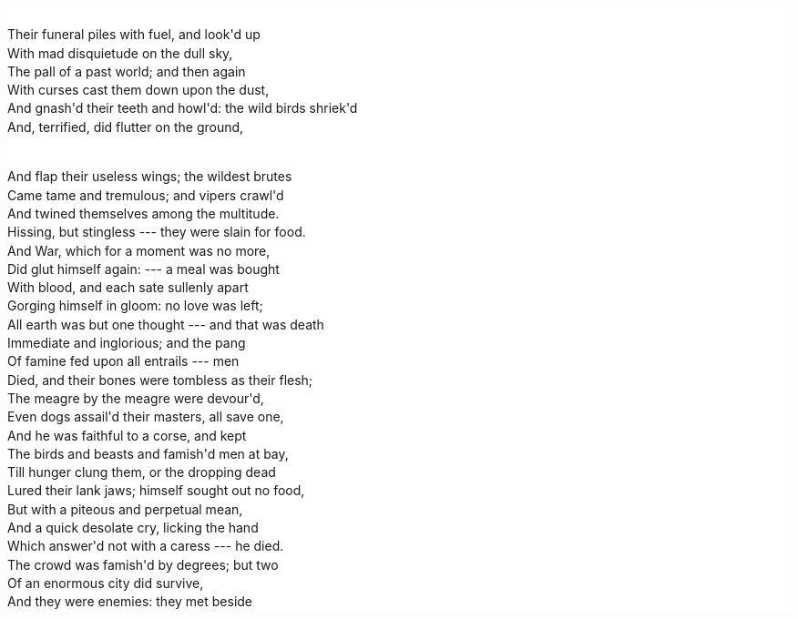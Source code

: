 <br> Their funeral piles with fuel, and look'd up 
<br>
With mad disquietude on the dull sky, 
<br> The pall of a past
world; and then again
<br> With curses cast them down upon the
dust, 
<br> And gnash'd their teeth and howl'd: the wild birds
shriek'd 
<br> And, terrified, did flutter on the ground,

<br> And flap their useless wings; the wildest
brutes
<br> Came tame and tremulous; and vipers
crawl'd
<br> And twined themselves among the
multitude.
<br> Hissing, but stingless --- they were slain for
food.
<br> And War, which for a moment was no more,
<br>
Did glut himself again: --- a meal was bought
<br> With blood,
and each sate sullenly apart
<br> Gorging himself in gloom: no
love was left;
<br> All earth was but one thought --- and that
was death
<br> Immediate and inglorious; and the
pang
<br> Of famine fed upon all entrails --- men
<br>
Died, and their bones were tombless as their flesh;
<br> The
meagre by the meagre were devour'd,
<br> Even dogs assail'd
their masters, all save one,
<br> And he was faithful to a
corse, and kept
<br> The birds and beasts and famish'd men at
bay,
<br> Till hunger clung them, or the dropping
dead
<br> Lured their lank jaws; himself sought out no
food,
<br> But with a piteous and perpetual mean,
<br>
And a quick desolate cry, licking the hand
<br> Which answer'd
not with a caress --- he died.
<br> The crowd was famish'd by
degrees; but two
<br> Of an enormous city did
survive,
<br> And they were enemies: they met beside
<br>
